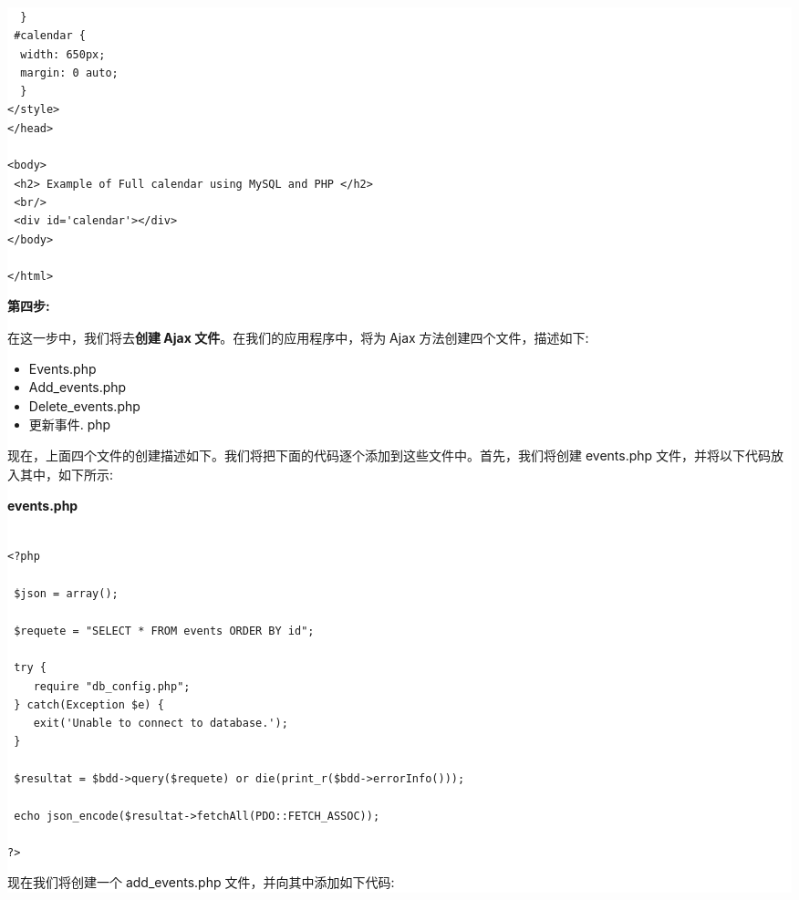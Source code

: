 ```
  }
 #calendar {
  width: 650px;
  margin: 0 auto;
  }
</style>
</head>

<body>
 <h2> Example of Full calendar using MySQL and PHP </h2>
 <br/>
 <div id='calendar'></div>
</body>

</html>

```

**第四步:**

在这一步中，我们将去**创建 Ajax 文件**。在我们的应用程序中，将为 Ajax 方法创建四个文件，描述如下:

*   Events.php
*   Add_events.php
*   Delete_events.php
*   更新事件. php

现在，上面四个文件的创建描述如下。我们将把下面的代码逐个添加到这些文件中。首先，我们将创建 events.php 文件，并将以下代码放入其中，如下所示:

**events.php**

```

<?php

 $json = array();

 $requete = "SELECT * FROM events ORDER BY id";

 try {
 	require "db_config.php";
 } catch(Exception $e) {
    exit('Unable to connect to database.');
 }

 $resultat = $bdd->query($requete) or die(print_r($bdd->errorInfo()));

 echo json_encode($resultat->fetchAll(PDO::FETCH_ASSOC));

?>

```

现在我们将创建一个 add_events.php 文件，并向其中添加如下代码:
